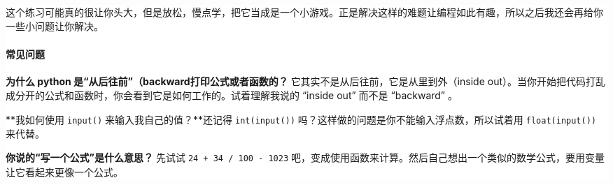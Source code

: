 这个练习可能真的很让你头大，但是放松，慢点学，把它当成是一个小游戏。正是解决这样的难题让编程如此有趣，所以之后我还会再给你一些小问题让你解决。

#### 常见问题

**为什么 python 是“从后往前”（backward打印公式或者函数的？** 它其实不是从后往前，它是从里到外（inside out）。当你开始把代码打乱成分开的公式和函数时，你会看到它是如何工作的。试着理解我说的 “inside out” 而不是 “backward” 。

**我如何使用 `input()` 来输入我自己的值？**还记得 `int(input())` 吗？这样做的问题是你不能输入浮点数，所以试着用 `float(input())` 来代替。

**你说的“写一个公式”是什么意思？** 先试试 `24 + 34 / 100 - 1023` 吧，变成使用函数来计算。然后自己想出一个类似的数学公式，要用变量让它看起来更像一个公式。








